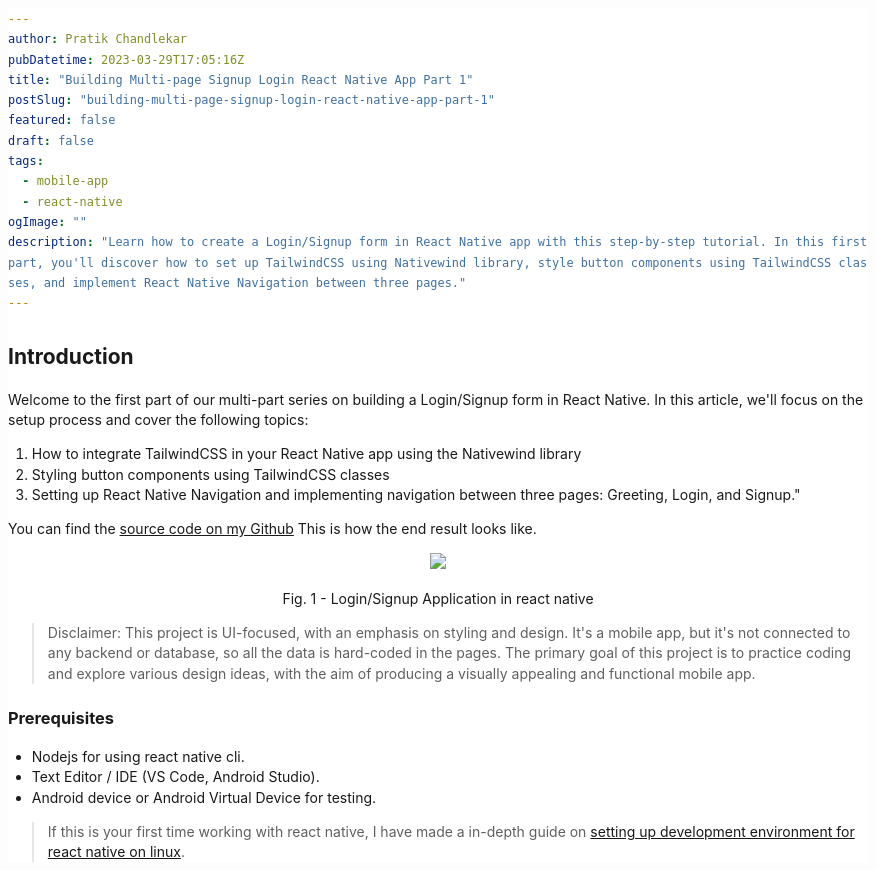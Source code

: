 ```yaml
---
author: Pratik Chandlekar
pubDatetime: 2023-03-29T17:05:16Z
title: "Building Multi-page Signup Login React Native App Part 1"
postSlug: "building-multi-page-signup-login-react-native-app-part-1"
featured: false
draft: false
tags:
  - mobile-app
  - react-native
ogImage: ""
description: "Learn how to create a Login/Signup form in React Native app with this step-by-step tutorial. In this first part, you'll discover how to set up TailwindCSS using Nativewind library, style button components using TailwindCSS classes, and implement React Native Navigation between three pages."
---
```


## Introduction

Welcome to the first part of our multi-part series on building a Login/Signup form in React Native. In this article, we'll focus on the setup process and cover the following topics:

1. How to integrate TailwindCSS in your React Native app using the Nativewind library
1. Styling button components using TailwindCSS classes
1. Setting up React Native Navigation and implementing navigation between three pages: Greeting, Login, and Signup."

You can find the [source code on my Github](https://github.com/Pratik280/CodeGenius-React-Native-Tailwind-Signup-Login-Cards)
This is how the end result looks like.

<p align = "center">
<img src = "/assets/05-building-multi-page-signup-login-react-native-app-part-1/endresult.png">
</p>
<p align = "center">
Fig. 1 - Login/Signup Application in react native
</p>

> Disclaimer: This project is UI-focused, with an emphasis on styling and design. It's a mobile app, but it's not connected to any backend or database, so all the data is hard-coded in the pages. The primary goal of this project is to practice coding and explore various design ideas, with the aim of producing a visually appealing and functional mobile app.

### Prerequisites

- Nodejs for using react native cli.
- Text Editor / IDE (VS Code, Android Studio).
- Android device or Android Virtual Device for testing.

> If this is your first time working with react native, I have made a in-depth guide on [setting up development environment for react native on linux](https://pratik280.github.io/posts/linux-devs-rejoice-a-comprehensive-guide-to-setting-up-your-react-native-development-environment/).
